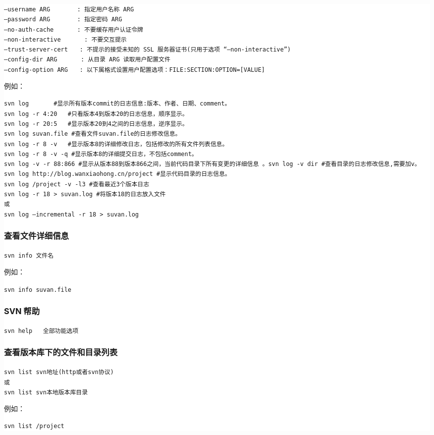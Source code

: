 ```
–username ARG　　 　　: 指定用户名称 ARG
–password ARG　　 　　: 指定密码 ARG
–no-auth-cache　　　　: 不要缓存用户认证令牌
–non-interactive　　　　: 不要交互提示
–trust-server-cert　　: 不提示的接受未知的 SSL 服务器证书(只用于选项 “–non-interactive”)
–config-dir ARG　　　　: 从目录 ARG 读取用户配置文件
–config-option ARG　　: 以下属格式设置用户配置选项：FILE:SECTION:OPTION=[VALUE]
```

例如：

```
svn log       #显示所有版本commit的日志信息:版本、作者、日期、comment。
svn log -r 4:20   #只看版本4到版本20的日志信息，顺序显示。
svn log -r 20:5   #显示版本20到4之间的日志信息，逆序显示。
svn log suvan.file #查看文件suvan.file的日志修改信息。
svn log -r 8 -v   #显示版本8的详细修改日志，包括修改的所有文件列表信息。
svn log -r 8 -v -q #显示版本8的详细提交日志，不包括comment。
svn log -v -r 88:866 #显示从版本88到版本866之间，当前代码目录下所有变更的详细信息 。svn log -v dir #查看目录的日志修改信息,需要加v。
svn log http://blog.wanxiaohong.cn/project #显示代码目录的日志信息。
svn log /project -v -l3 #查看最近3个版本日志
svn log -r 18 > suvan.log #将版本18的日志放入文件
或
svn log –incremental -r 18 > suvan.log
```

### 查看文件详细信息

```
svn info 文件名
```

例如：

```
svn info suvan.file
```

### SVN 帮助

```
svn help   全部功能选项
```

### 查看版本库下的文件和目录列表

```
svn list svn地址(http或者svn协议)
或
svn list svn本地版本库目录
```

例如：

```
svn list /project
```
